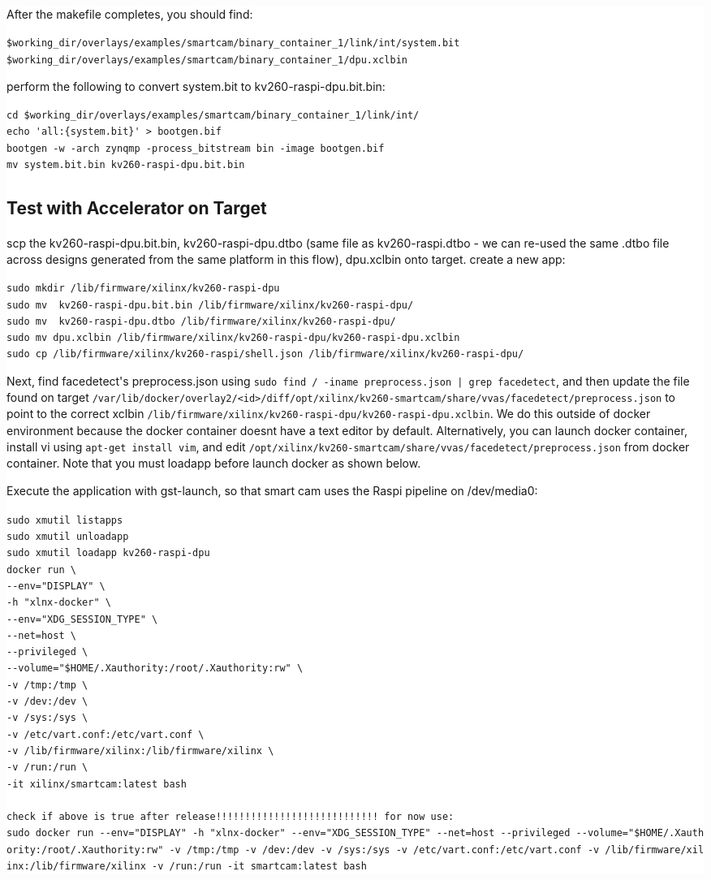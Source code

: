 After the makefile completes, you should find:

```shell
$working_dir/overlays/examples/smartcam/binary_container_1/link/int/system.bit   
$working_dir/overlays/examples/smartcam/binary_container_1/dpu.xclbin
```

perform the following to convert system.bit to kv260-raspi-dpu.bit.bin:

```shell
cd $working_dir/overlays/examples/smartcam/binary_container_1/link/int/
echo 'all:{system.bit}' > bootgen.bif
bootgen -w -arch zynqmp -process_bitstream bin -image bootgen.bif
mv system.bit.bin kv260-raspi-dpu.bit.bin
```

## Test with Accelerator on Target

scp the kv260-raspi-dpu.bit.bin, kv260-raspi-dpu.dtbo (same file as kv260-raspi.dtbo - we can re-used the same .dtbo file across designs generated from the same platform in this flow), dpu.xclbin onto target. create a new app:

```shell
sudo mkdir /lib/firmware/xilinx/kv260-raspi-dpu
sudo mv  kv260-raspi-dpu.bit.bin /lib/firmware/xilinx/kv260-raspi-dpu/
sudo mv  kv260-raspi-dpu.dtbo /lib/firmware/xilinx/kv260-raspi-dpu/
sudo mv dpu.xclbin /lib/firmware/xilinx/kv260-raspi-dpu/kv260-raspi-dpu.xclbin
sudo cp /lib/firmware/xilinx/kv260-raspi/shell.json /lib/firmware/xilinx/kv260-raspi-dpu/
```

Next, find facedetect's preprocess.json using `sudo find / -iname preprocess.json | grep facedetect`, and then update the file found on target ```/var/lib/docker/overlay2/<id>/diff/opt/xilinx/kv260-smartcam/share/vvas/facedetect/preprocess.json``` to point to the correct xclbin ```/lib/firmware/xilinx/kv260-raspi-dpu/kv260-raspi-dpu.xclbin```. We do this outside of docker environment because the docker container doesnt have a text editor by default.
Alternatively, you can launch docker container, install vi using `apt-get install vim`, and edit `/opt/xilinx/kv260-smartcam/share/vvas/facedetect/preprocess.json` from docker container. Note that you must loadapp before launch docker as shown below.

Execute the application with gst-launch, so that smart cam uses the Raspi pipeline on /dev/media0:

```shell
sudo xmutil listapps
sudo xmutil unloadapp
sudo xmutil loadapp kv260-raspi-dpu
docker run \
--env="DISPLAY" \
-h "xlnx-docker" \
--env="XDG_SESSION_TYPE" \
--net=host \
--privileged \
--volume="$HOME/.Xauthority:/root/.Xauthority:rw" \
-v /tmp:/tmp \
-v /dev:/dev \
-v /sys:/sys \
-v /etc/vart.conf:/etc/vart.conf \
-v /lib/firmware/xilinx:/lib/firmware/xilinx \
-v /run:/run \
-it xilinx/smartcam:latest bash

check if above is true after release!!!!!!!!!!!!!!!!!!!!!!!!!!!! for now use:
sudo docker run --env="DISPLAY" -h "xlnx-docker" --env="XDG_SESSION_TYPE" --net=host --privileged --volume="$HOME/.Xauthority:/root/.Xauthority:rw" -v /tmp:/tmp -v /dev:/dev -v /sys:/sys -v /etc/vart.conf:/etc/vart.conf -v /lib/firmware/xilinx:/lib/firmware/xilinx -v /run:/run -it smartcam:latest bash
```
